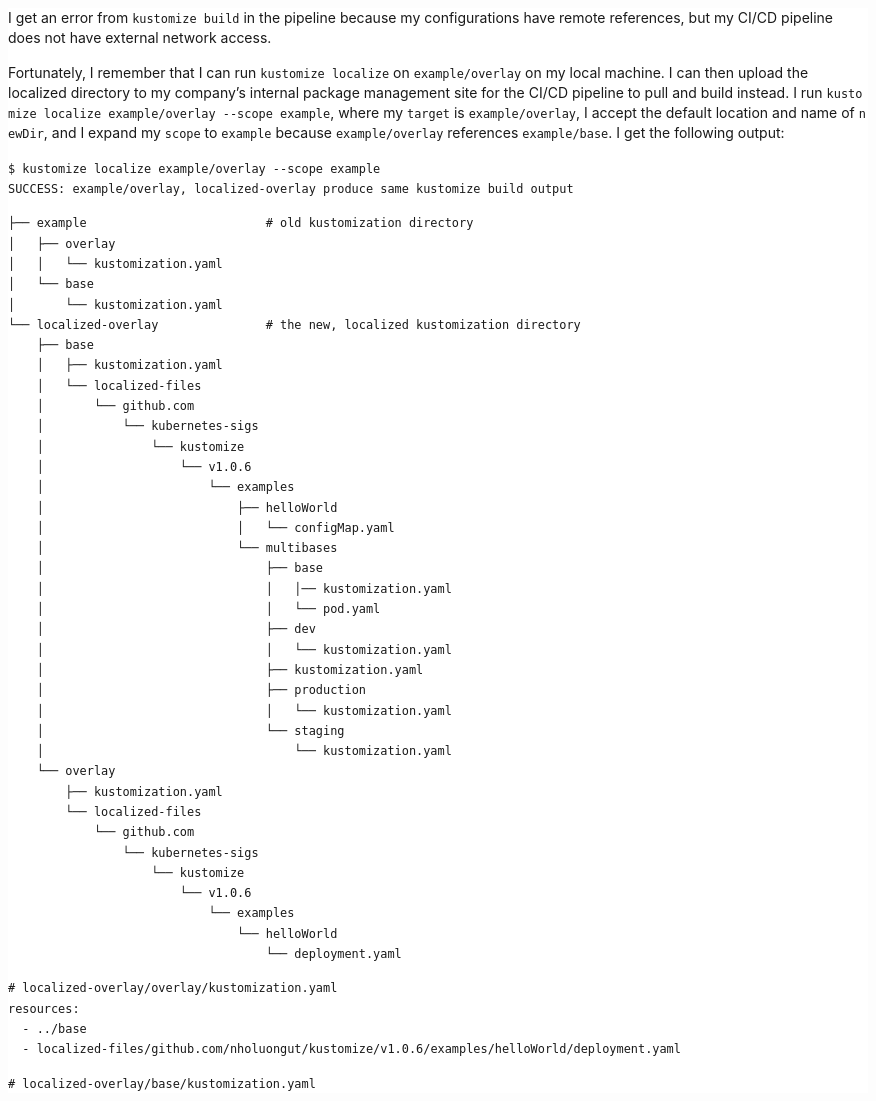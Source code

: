 I get an error from `kustomize build` in the pipeline because my configurations have remote references, but my CI/CD
pipeline does not have external network access.

Fortunately, I remember that I can run `kustomize localize` on `example/overlay` on my local machine. I can then upload
the localized directory to my company’s internal package management site for the CI/CD pipeline to pull and build
instead. I run `kustomize localize example/overlay --scope example`, where my `target` is `example/overlay`, I accept
the default location and name of `newDir`, and I expand my `scope` to `example` because `example/overlay`
references `example/base`. I get the following output:

```shell
$ kustomize localize example/overlay --scope example
SUCCESS: example/overlay, localized-overlay produce same kustomize build output
```

```shell
├── example                         # old kustomization directory
│   ├── overlay
│   │   └── kustomization.yaml
│   └── base
│       └── kustomization.yaml
└── localized-overlay               # the new, localized kustomization directory
    ├── base
    │   ├── kustomization.yaml
    │   └── localized-files
    │       └── github.com
    │           └── kubernetes-sigs
    │               └── kustomize
    │                   └── v1.0.6
    │                       └── examples
    │                           ├── helloWorld
    │                           │   └── configMap.yaml
    │                           └── multibases
    │                               ├── base
    │                               │   │── kustomization.yaml
    │                               │   └── pod.yaml
    │                               ├── dev
    │                               │   └── kustomization.yaml
    │                               ├── kustomization.yaml
    │                               ├── production
    │                               │   └── kustomization.yaml
    │                               └── staging
    │                                   └── kustomization.yaml
    └── overlay
        ├── kustomization.yaml
        └── localized-files
            └── github.com
                └── kubernetes-sigs
                    └── kustomize
                        └── v1.0.6
                            └── examples
                                └── helloWorld
                                    └── deployment.yaml
```
```shell
# localized-overlay/overlay/kustomization.yaml
resources:
  - ../base
  - localized-files/github.com/nholuongut/kustomize/v1.0.6/examples/helloWorld/deployment.yaml
```
```shell
# localized-overlay/base/kustomization.yaml
```
